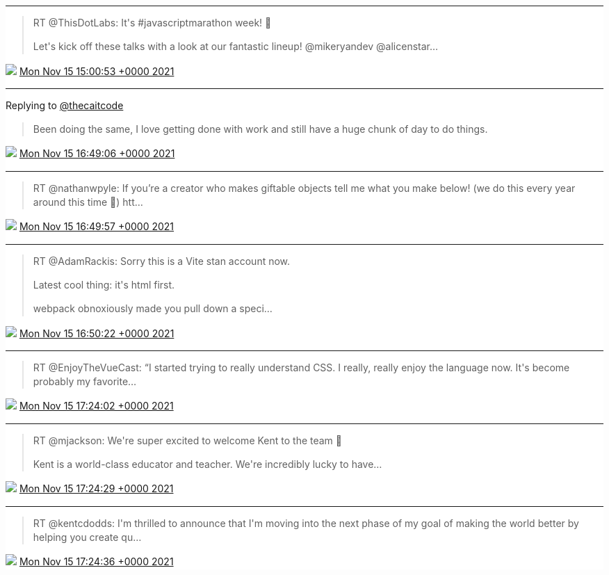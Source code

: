 ----

> RT @ThisDotLabs: It's #javascriptmarathon week! 🥳
> 
> Let's kick off these talks with a look at our fantastic lineup! @mikeryandev @alicenstar…

<img src="/media/tweet.ico" width="12" /> [Mon Nov 15 15:00:53 +0000 2021](https://twitter.com/lindsaykwardell/status/1460261530646167555)

----

Replying to [@thecaitcode](https://twitter.com/thecaitcode/status/1460267224879362049)

> Been doing the same, I love getting done with work and still have a huge chunk of day to do things.

<img src="/media/tweet.ico" width="12" /> [Mon Nov 15 16:49:06 +0000 2021](https://twitter.com/lindsaykwardell/status/1460288763091767303)

----

> RT @nathanwpyle: If you’re a creator who makes giftable objects tell me what you make below! (we do this every year around this time 🎁) htt…

<img src="/media/tweet.ico" width="12" /> [Mon Nov 15 16:49:57 +0000 2021](https://twitter.com/lindsaykwardell/status/1460288976619638792)

----

> RT @AdamRackis: Sorry this is a Vite stan account now.
> 
> Latest cool thing: it's html first.
> 
> webpack obnoxiously made you pull down a speci…

<img src="/media/tweet.ico" width="12" /> [Mon Nov 15 16:50:22 +0000 2021](https://twitter.com/lindsaykwardell/status/1460289081250770946)

----

> RT @EnjoyTheVueCast: “I started trying to really understand CSS. I really, really enjoy the language now. It's become probably my favorite…

<img src="/media/tweet.ico" width="12" /> [Mon Nov 15 17:24:02 +0000 2021](https://twitter.com/lindsaykwardell/status/1460297554617192450)

----

> RT @mjackson: We're super excited to welcome Kent to the team 🚀
> 
> Kent is a world-class educator and teacher. We're incredibly lucky to have…

<img src="/media/tweet.ico" width="12" /> [Mon Nov 15 17:24:29 +0000 2021](https://twitter.com/lindsaykwardell/status/1460297667657953281)

----

> RT @kentcdodds: I'm thrilled to announce that I'm moving into the next phase of my goal of making the world better by helping you create qu…

<img src="/media/tweet.ico" width="12" /> [Mon Nov 15 17:24:36 +0000 2021](https://twitter.com/lindsaykwardell/status/1460297694933487621)
